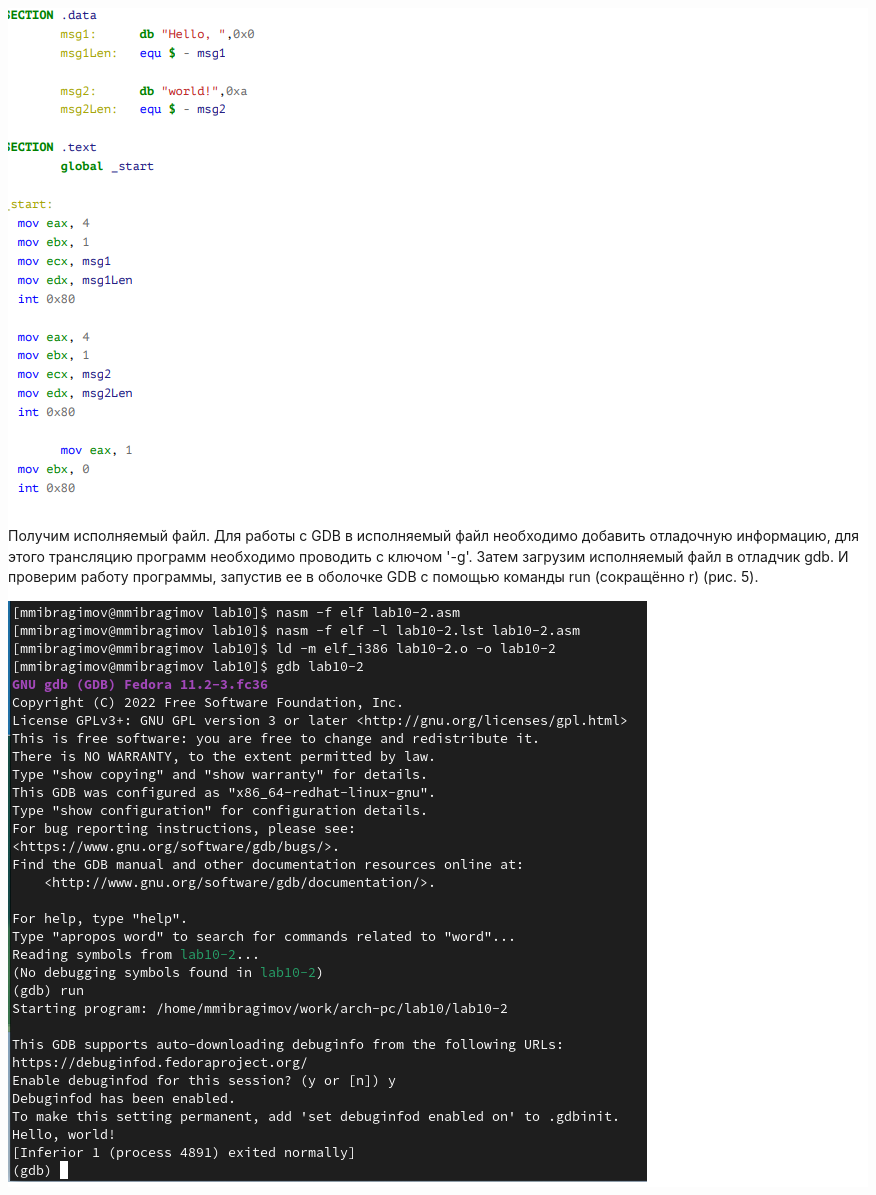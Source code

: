 ![Рис. 4. Текст программы печати сообщения Hello world!](image/image4.png)


Получим исполняемый файл. Для работы с GDB в исполняемый файл необходимо
добавить отладочную информацию, для этого трансляцию программ необходимо
проводить с ключом '-g'. Затем загрузим исполняемый файл в отладчик gdb.
И проверим работу программы, запустив ее в оболочке GDB с помощью
команды run (сокращённо r) (рис. 5).

![Рис. 5. Результат работы программы](image/image5.png)